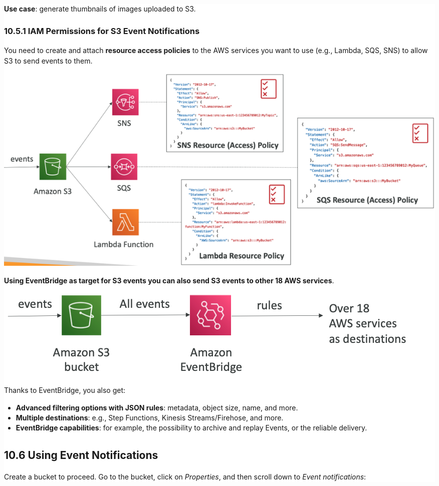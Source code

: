 **Use case**: generate thumbnails of images uploaded to S3.

### 10.5.1 IAM Permissions for S3 Event Notifications

You need to create and attach **resource access policies** to the AWS services you want to use (e.g., Lambda, SQS, SNS) to allow S3 to send events to them.

![S3 Event Notifications IAM Permissions](/assets/aws-certified-developer-associate/s3_event_notifications_iam_permissions.png "S3 Event Notifications IAM Permissions")

**Using EventBridge as target for S3 events you can also send S3 events to other 18 AWS services**.

![S3 Event Notifications EventBridge](/assets/aws-certified-developer-associate/s3_event_notifications_eventbridge.png "S3 Event Notifications EventBridge")

Thanks to EventBridge, you also get:
- **Advanced filtering options with JSON rules**: metadata, object size, name, and more.
- **Multiple destinations**: e.g., Step Functions, Kinesis Streams/Firehose, and more.
- **EventBridge capabilities**: for example, the possibility to archive and replay Events, or the reliable delivery.

## 10.6 Using Event Notifications

Create a bucket to proceed. Go to the bucket, click on *Properties*, and then scroll down to *Event notifications*:
